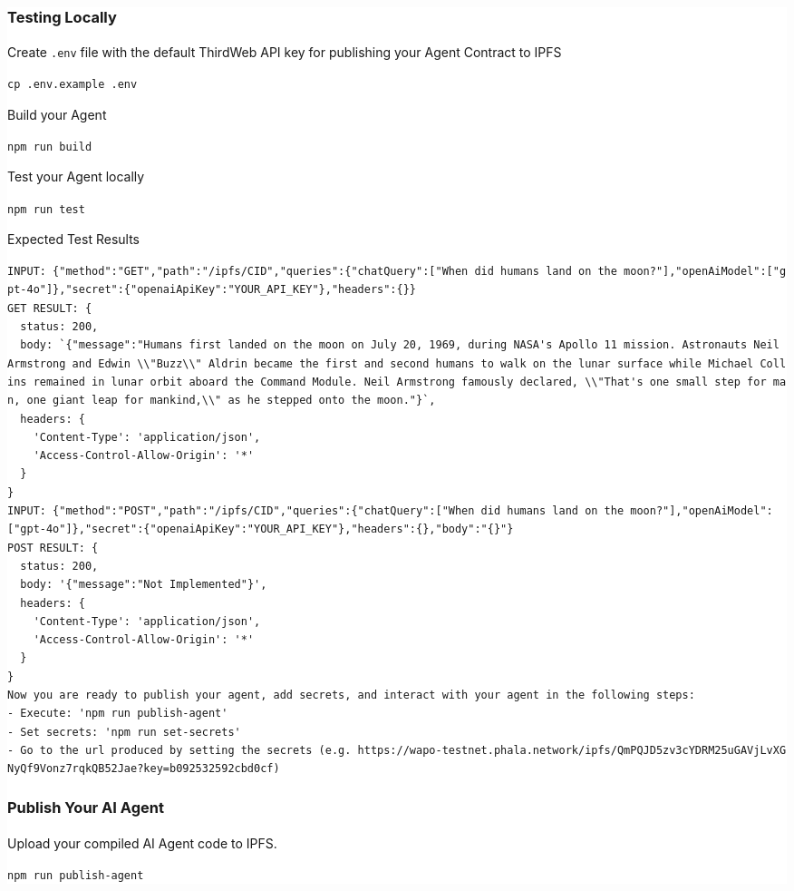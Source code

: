 ### Testing Locally
Create `.env` file with the default ThirdWeb API key for publishing your Agent Contract to IPFS
```shell
cp .env.example .env
```

Build your Agent
```shell
npm run build
```

Test your Agent locally
```shell
npm run test
```

Expected Test Results
```shell
INPUT: {"method":"GET","path":"/ipfs/CID","queries":{"chatQuery":["When did humans land on the moon?"],"openAiModel":["gpt-4o"]},"secret":{"openaiApiKey":"YOUR_API_KEY"},"headers":{}}
GET RESULT: {
  status: 200,
  body: `{"message":"Humans first landed on the moon on July 20, 1969, during NASA's Apollo 11 mission. Astronauts Neil Armstrong and Edwin \\"Buzz\\" Aldrin became the first and second humans to walk on the lunar surface while Michael Collins remained in lunar orbit aboard the Command Module. Neil Armstrong famously declared, \\"That's one small step for man, one giant leap for mankind,\\" as he stepped onto the moon."}`,
  headers: {
    'Content-Type': 'application/json',
    'Access-Control-Allow-Origin': '*'
  }
}
INPUT: {"method":"POST","path":"/ipfs/CID","queries":{"chatQuery":["When did humans land on the moon?"],"openAiModel":["gpt-4o"]},"secret":{"openaiApiKey":"YOUR_API_KEY"},"headers":{},"body":"{}"}
POST RESULT: {
  status: 200,
  body: '{"message":"Not Implemented"}',
  headers: {
    'Content-Type': 'application/json',
    'Access-Control-Allow-Origin': '*'
  }
}
Now you are ready to publish your agent, add secrets, and interact with your agent in the following steps:
- Execute: 'npm run publish-agent'
- Set secrets: 'npm run set-secrets'
- Go to the url produced by setting the secrets (e.g. https://wapo-testnet.phala.network/ipfs/QmPQJD5zv3cYDRM25uGAVjLvXGNyQf9Vonz7rqkQB52Jae?key=b092532592cbd0cf)
```

### Publish Your AI Agent
Upload your compiled AI Agent code to IPFS.
```shell
npm run publish-agent
```


[//]: # (<img width="320" src="https://media1.tenor.com/m/NBtFH5F9QTgAAAAd/what-is-my-purpose-butter.gif" />)